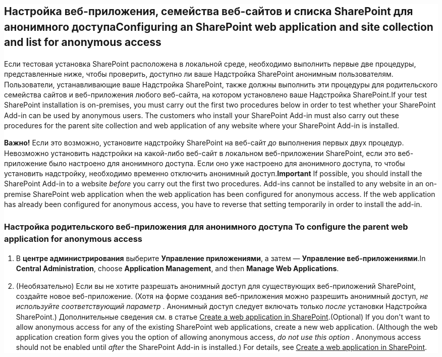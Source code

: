  

## <a name="configuring-an-sharepoint-web-application-and-site-collection-and-list-for-anonymous-access"></a><span data-ttu-id="f646f-180">Настройка веб-приложения, семейства веб-сайтов и списка SharePoint для анонимного доступа</span><span class="sxs-lookup"><span data-stu-id="f646f-180">Configuring an SharePoint web application and site collection and list for anonymous access</span></span>
<span data-ttu-id="f646f-181"><a name="Configuring"> </a></span><span class="sxs-lookup"><span data-stu-id="f646f-181"><a name="Configuring"> </a></span></span>

<span data-ttu-id="f646f-p120">Если тестовая установка SharePoint расположена в локальной среде, необходимо выполнить первые две процедуры, представленные ниже, чтобы проверить, доступно ли ваше Надстройка SharePoint анонимным пользователям. Пользователи, устанавливающие ваше Надстройка SharePoint, также должны выполнить эти процедуры для родительского семейства сайтов и веб-приложения любого веб-сайта, на котором установлено ваше Надстройка SharePoint.</span><span class="sxs-lookup"><span data-stu-id="f646f-p120">If your test SharePoint installation is on-premises, you must carry out the first two procedures below in order to test whether your SharePoint Add-in can be used by anonymous users. The customers who install your SharePoint Add-in must also carry out these procedures for the parent site collection and web application of any website where your SharePoint Add-in is installed.</span></span>
 

 

 <span data-ttu-id="f646f-p121">**Важно!** Если это возможно, установите надстройку SharePoint на веб-сайт *до* выполнения первых двух процедур. Невозможно установить надстройки на какой-либо веб-сайт в локальном веб-приложении SharePoint, если это веб-приложение было настроено для анонимного доступа. Если оно уже настроено для анонимного доступа, то чтобы установить надстройку, необходимо временно отключить анонимный доступ.</span><span class="sxs-lookup"><span data-stu-id="f646f-p121">**Important**  If possible, you should install the SharePoint Add-in to a website  *before*  you carry out the first two procedures. Add-ins cannot be installed to any website in an on-premise SharePoint web application when the web application has been configured for anonymous access. If the web application has already been configured for anonymous access, you have to reverse that setting temporarily in order to install the add-in.</span></span>
 


### <a name="to-configure-the-parent-web-application-for-anonymous-access"></a><span data-ttu-id="f646f-187">Настройка родительского веб-приложения для анонимного доступа </span><span class="sxs-lookup"><span data-stu-id="f646f-187">To configure the parent web application for anonymous access</span></span>


1. <span data-ttu-id="f646f-188">В **центре администрирования** выберите **Управление приложениями**, а затем — **Управление веб-приложениями**.</span><span class="sxs-lookup"><span data-stu-id="f646f-188">In  **Central Administration**, choose  **Application Management**, and then  **Manage Web Applications**.</span></span>
    
 
2. <span data-ttu-id="f646f-p122">(Необязательно) Если вы не хотите разрешать анонимный доступ для существующих веб-приложений SharePoint, создайте новое веб-приложение. (Хотя на форме создания веб-приложения можно разрешить анонимный доступ,  *не используйте соответствующий параметр*  . Анонимный доступ следует включать только *после*  установки Надстройка SharePoint.) Дополнительные сведения см. в статье [Create a web application in SharePoint](http://msdn.microsoft.com/library/121c8d83-a508-4437-978b-303096aa59df.aspx).</span><span class="sxs-lookup"><span data-stu-id="f646f-p122">(Optional) If you don't want to allow anonymous access for any of the existing SharePoint web applications, create a new web application. (Although the web application creation form gives you the option of allowing anonymous access,  *do not use this option*  . Anonymous access should not be enabled until *after*  the SharePoint Add-in is installed.) For details, see [Create a web application in SharePoint](http://msdn.microsoft.com/library/121c8d83-a508-4437-978b-303096aa59df.aspx).</span></span>
    
